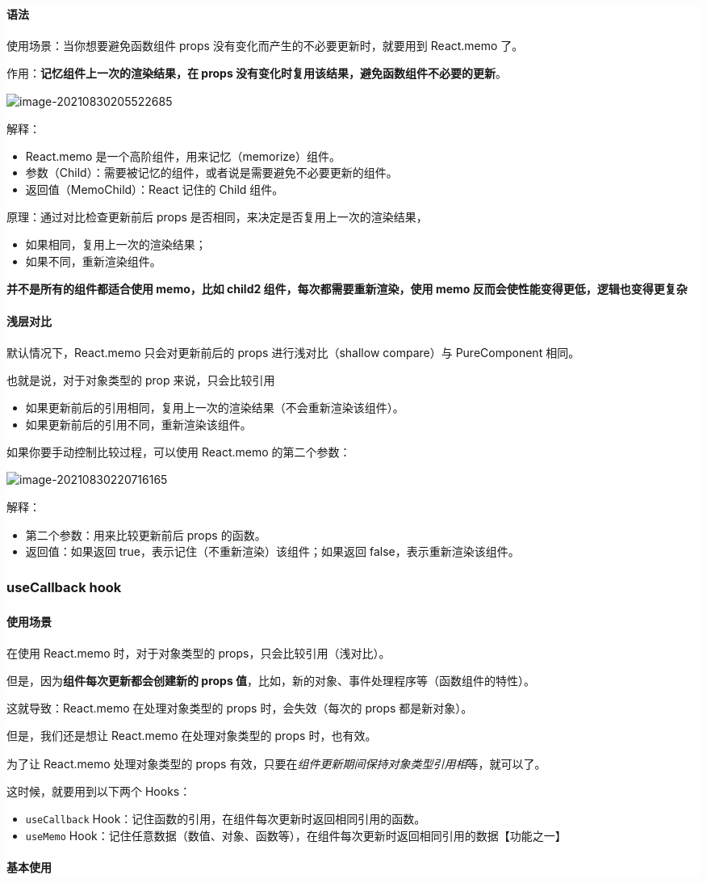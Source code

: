 #### 语法

使用场景：当你想要避免函数组件 props 没有变化而产生的不必要更新时，就要用到 React.memo 了。

作用：**记忆组件上一次的渲染结果，在 props 没有变化时复用该结果，避免函数组件不必要的更新**。

![image-20210830205522685](images/image-20210830205522685.png)

解释：

-   React.memo 是一个高阶组件，用来记忆（memorize）组件。
-   参数（Child）：需要被记忆的组件，或者说是需要避免不必要更新的组件。
-   返回值（MemoChild）：React 记住的 Child 组件。

原理：通过对比检查更新前后 props 是否相同，来决定是否复用上一次的渲染结果，

-   如果相同，复用上一次的渲染结果；
-   如果不同，重新渲染组件。

**并不是所有的组件都适合使用 memo，比如 child2 组件，每次都需要重新渲染，使用 memo 反而会使性能变得更低，逻辑也变得更复杂**

#### 浅层对比

默认情况下，React.memo 只会对更新前后的 props 进行浅对比（shallow compare）与 PureComponent 相同。

也就是说，对于对象类型的 prop 来说，只会比较引用

-   如果更新前后的引用相同，复用上一次的渲染结果（不会重新渲染该组件）。
-   如果更新前后的引用不同，重新渲染该组件。

如果你要手动控制比较过程，可以使用 React.memo 的第二个参数：

![image-20210830220716165](images/image-20210830220716165.png)

解释：

-   第二个参数：用来比较更新前后 props 的函数。
-   返回值：如果返回 true，表示记住（不重新渲染）该组件；如果返回 false，表示重新渲染该组件。

### useCallback hook

#### 使用场景

在使用 React.memo 时，对于对象类型的 props，只会比较引用（浅对比）。

但是，因为**组件每次更新都会创建新的 props 值**，比如，新的对象、事件处理程序等（函数组件的特性）。

这就导致：React.memo 在处理对象类型的 props 时，会失效（每次的 props 都是新对象）。

但是，我们还是想让 React.memo 在处理对象类型的 props 时，也有效。

为了让 React.memo 处理对象类型的 props 有效，只要在*组件更新期间保持对象类型引用相*等，就可以了。

这时候，就要用到以下两个 Hooks：

-   `useCallback` Hook：记住函数的引用，在组件每次更新时返回相同引用的函数。
-   `useMemo` Hook：记住任意数据（数值、对象、函数等），在组件每次更新时返回相同引用的数据【功能之一】

#### 基本使用
